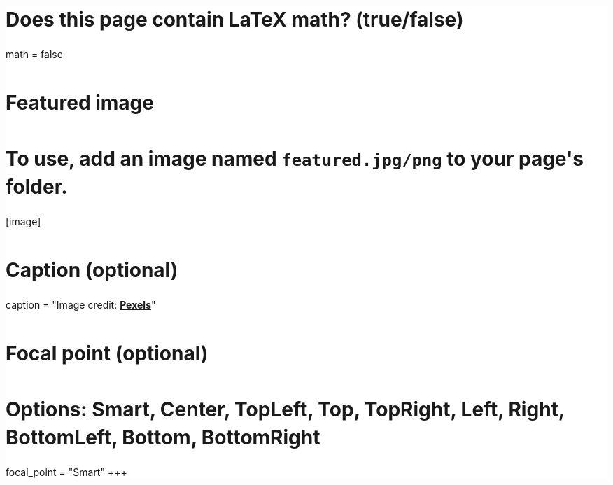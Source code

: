 # Does this page contain LaTeX math? (true/false)
math = false

# Featured image
# To use, add an image named `featured.jpg/png` to your page's folder. 
[image]
  # Caption (optional)
  caption = "Image credit: [**Pexels**](https://www.pexels.com/)"

  # Focal point (optional) 
  # Options: Smart, Center, TopLeft, Top, TopRight, Left, Right, BottomLeft, Bottom, BottomRight
  focal_point = "Smart"
+++

 
